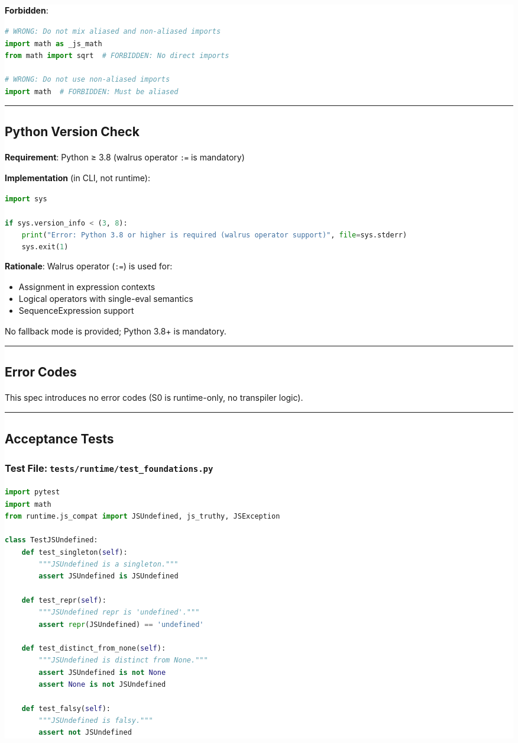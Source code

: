 **Forbidden**:
```python
# WRONG: Do not mix aliased and non-aliased imports
import math as _js_math
from math import sqrt  # FORBIDDEN: No direct imports

# WRONG: Do not use non-aliased imports
import math  # FORBIDDEN: Must be aliased
```

---

## Python Version Check

**Requirement**: Python ≥ 3.8 (walrus operator `:=` is mandatory)

**Implementation** (in CLI, not runtime):
```python
import sys

if sys.version_info < (3, 8):
    print("Error: Python 3.8 or higher is required (walrus operator support)", file=sys.stderr)
    sys.exit(1)
```

**Rationale**: Walrus operator (`:=`) is used for:
- Assignment in expression contexts
- Logical operators with single-eval semantics
- SequenceExpression support

No fallback mode is provided; Python 3.8+ is mandatory.

---

## Error Codes

This spec introduces no error codes (S0 is runtime-only, no transpiler logic).

---

## Acceptance Tests

### Test File: `tests/runtime/test_foundations.py`

```python
import pytest
import math
from runtime.js_compat import JSUndefined, js_truthy, JSException

class TestJSUndefined:
    def test_singleton(self):
        """JSUndefined is a singleton."""
        assert JSUndefined is JSUndefined

    def test_repr(self):
        """JSUndefined repr is 'undefined'."""
        assert repr(JSUndefined) == 'undefined'

    def test_distinct_from_none(self):
        """JSUndefined is distinct from None."""
        assert JSUndefined is not None
        assert None is not JSUndefined

    def test_falsy(self):
        """JSUndefined is falsy."""
        assert not JSUndefined
```